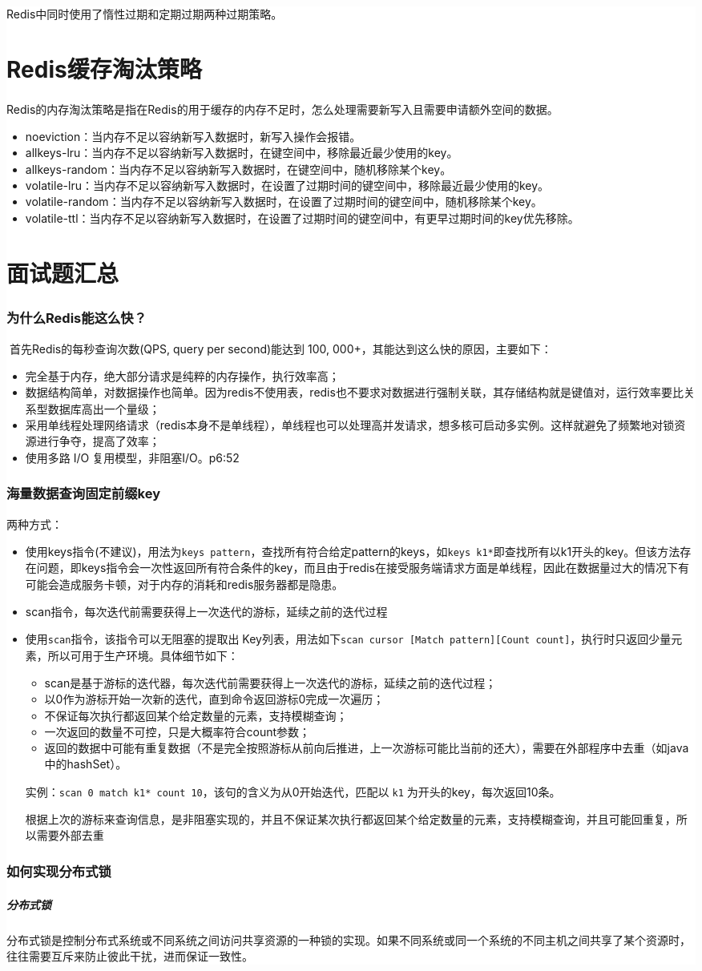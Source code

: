 Redis中同时使用了惰性过期和定期过期两种过期策略。



# Redis缓存淘汰策略

Redis的内存淘汰策略是指在Redis的用于缓存的内存不足时，怎么处理需要新写入且需要申请额外空间的数据。

- noeviction：当内存不足以容纳新写入数据时，新写入操作会报错。
- allkeys-lru：当内存不足以容纳新写入数据时，在键空间中，移除最近最少使用的key。
- allkeys-random：当内存不足以容纳新写入数据时，在键空间中，随机移除某个key。
- volatile-lru：当内存不足以容纳新写入数据时，在设置了过期时间的键空间中，移除最近最少使用的key。
- volatile-random：当内存不足以容纳新写入数据时，在设置了过期时间的键空间中，随机移除某个key。
- volatile-ttl：当内存不足以容纳新写入数据时，在设置了过期时间的键空间中，有更早过期时间的key优先移除。

# 面试题汇总

### 为什么Redis能这么快？

​	首先Redis的每秒查询次数(QPS, query per second)能达到 100, 000+，其能达到这么快的原因，主要如下：

- 完全基于内存，绝大部分请求是纯粹的内存操作，执行效率高；
- 数据结构简单，对数据操作也简单。因为redis不使用表，redis也不要求对数据进行强制关联，其存储结构就是键值对，运行效率要比关系型数据库高出一个量级；
- 采用单线程处理网络请求（redis本身不是单线程），单线程也可以处理高并发请求，想多核可启动多实例。这样就避免了频繁地对锁资源进行争夺，提高了效率；
- 使用多路 I/O 复用模型，非阻塞I/O。p6:52

### 海量数据查询固定前缀key

两种方式：

- 使用keys指令(不建议)，用法为`keys pattern`，查找所有符合给定pattern的keys，如`keys k1*`即查找所有以k1开头的key。但该方法存在问题，即keys指令会一次性返回所有符合条件的key，而且由于redis在接受服务端请求方面是单线程，因此在数据量过大的情况下有可能会造成服务卡顿，对于内存的消耗和redis服务器都是隐患。

- scan指令，每次迭代前需要获得上一次迭代的游标，延续之前的迭代过程

  

- 使用`scan`指令，该指令可以无阻塞的提取出 Key列表，用法如下`scan cursor [Match pattern][Count count]`，执行时只返回少量元素，所以可用于生产环境。具体细节如下：

  - scan是基于游标的迭代器，每次迭代前需要获得上一次迭代的游标，延续之前的迭代过程；
  - 以0作为游标开始一次新的迭代，直到命令返回游标0完成一次遍历；
  - 不保证每次执行都返回某个给定数量的元素，支持模糊查询；
  - 一次返回的数量不可控，只是大概率符合count参数；
  - 返回的数据中可能有重复数据（不是完全按照游标从前向后推进，上一次游标可能比当前的还大），需要在外部程序中去重（如java中的hashSet）。

  实例：`scan 0 match k1* count 10`，该句的含义为从0开始迭代，匹配以 `k1` 为开头的key，每次返回10条。

  根据上次的游标来查询信息，是非阻塞实现的，并且不保证某次执行都返回某个给定数量的元素，支持模糊查询，并且可能回重复，所以需要外部去重

### 如何实现分布式锁

##### 分布式锁

​	分布式锁是控制分布式系统或不同系统之间访问共享资源的一种锁的实现。如果不同系统或同一个系统的不同主机之间共享了某个资源时，往往需要互斥来防止彼此干扰，进而保证一致性。

